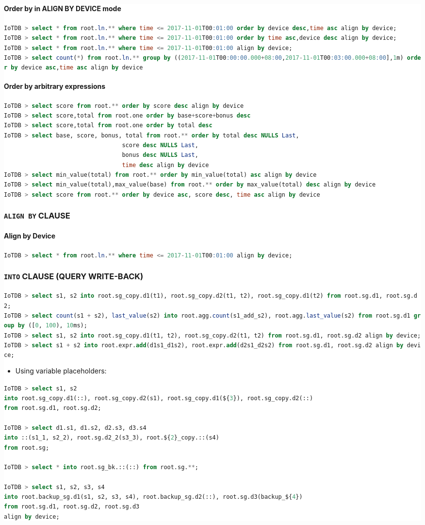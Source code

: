 #### Order by in ALIGN BY DEVICE mode

```sql
IoTDB > select * from root.ln.** where time <= 2017-11-01T00:01:00 order by device desc,time asc align by device;
IoTDB > select * from root.ln.** where time <= 2017-11-01T00:01:00 order by time asc,device desc align by device;
IoTDB > select * from root.ln.** where time <= 2017-11-01T00:01:00 align by device;
IoTDB > select count(*) from root.ln.** group by ((2017-11-01T00:00:00.000+08:00,2017-11-01T00:03:00.000+08:00],1m) order by device asc,time asc align by device
```

#### Order by arbitrary expressions

```sql
IoTDB > select score from root.** order by score desc align by device
IoTDB > select score,total from root.one order by base+score+bonus desc
IoTDB > select score,total from root.one order by total desc
IoTDB > select base, score, bonus, total from root.** order by total desc NULLS Last,
                                  score desc NULLS Last,
                                  bonus desc NULLS Last,
                                  time desc align by device
IoTDB > select min_value(total) from root.** order by min_value(total) asc align by device
IoTDB > select min_value(total),max_value(base) from root.** order by max_value(total) desc align by device
IoTDB > select score from root.** order by device asc, score desc, time asc align by device
```

### `ALIGN BY` CLAUSE

#### Align by Device

```sql
IoTDB > select * from root.ln.** where time <= 2017-11-01T00:01:00 align by device;
```

### `INTO` CLAUSE (QUERY WRITE-BACK)

```sql
IoTDB > select s1, s2 into root.sg_copy.d1(t1), root.sg_copy.d2(t1, t2), root.sg_copy.d1(t2) from root.sg.d1, root.sg.d2;
IoTDB > select count(s1 + s2), last_value(s2) into root.agg.count(s1_add_s2), root.agg.last_value(s2) from root.sg.d1 group by ([0, 100), 10ms);
IoTDB > select s1, s2 into root.sg_copy.d1(t1, t2), root.sg_copy.d2(t1, t2) from root.sg.d1, root.sg.d2 align by device;
IoTDB > select s1 + s2 into root.expr.add(d1s1_d1s2), root.expr.add(d2s1_d2s2) from root.sg.d1, root.sg.d2 align by device;
```

-   Using variable placeholders:

```sql
IoTDB > select s1, s2
into root.sg_copy.d1(::), root.sg_copy.d2(s1), root.sg_copy.d1(${3}), root.sg_copy.d2(::)
from root.sg.d1, root.sg.d2;

IoTDB > select d1.s1, d1.s2, d2.s3, d3.s4
into ::(s1_1, s2_2), root.sg.d2_2(s3_3), root.${2}_copy.::(s4)
from root.sg;

IoTDB > select * into root.sg_bk.::(::) from root.sg.**;

IoTDB > select s1, s2, s3, s4
into root.backup_sg.d1(s1, s2, s3, s4), root.backup_sg.d2(::), root.sg.d3(backup_${4})
from root.sg.d1, root.sg.d2, root.sg.d3
align by device;

```